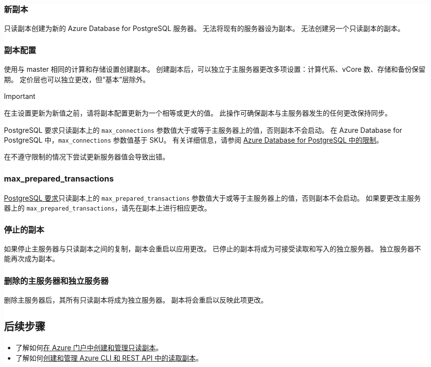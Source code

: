 ### <a name="new-replicas"></a>新副本
只读副本创建为新的 Azure Database for PostgreSQL 服务器。 无法将现有的服务器设为副本。 无法创建另一个只读副本的副本。

### <a name="replica-configuration"></a>副本配置
使用与 master 相同的计算和存储设置创建副本。 创建副本后，可以独立于主服务器更改多项设置：计算代系、vCore 数、存储和备份保留期。 定价层也可以独立更改，但“基本”层除外。

> [!IMPORTANT]
> 在主设置更新为新值之前，请将副本配置更新为一个相等或更大的值。 此操作可确保副本与主服务器发生的任何更改保持同步。

PostgreSQL 要求只读副本上的 `max_connections` 参数值大于或等于主服务器上的值，否则副本不会启动。 在 Azure Database for PostgreSQL 中，`max_connections` 参数值基于 SKU。 有关详细信息，请参阅 [Azure Database for PostgreSQL 中的限制](concepts-limits.md)。 

在不遵守限制的情况下尝试更新服务器值会导致出错。

### <a name="max_prepared_transactions"></a>max_prepared_transactions
[PostgreSQL 要求](https://www.postgresql.org/docs/current/runtime-config-resource.html#GUC-MAX-PREPARED-TRANSACTIONS)只读副本上的 `max_prepared_transactions` 参数值大于或等于主服务器上的值，否则副本不会启动。 如果要更改主服务器上的 `max_prepared_transactions`，请先在副本上进行相应更改。

### <a name="stopped-replicas"></a>停止的副本
如果停止主服务器与只读副本之间的复制，副本会重启以应用更改。 已停止的副本将成为可接受读取和写入的独立服务器。 独立服务器不能再次成为副本。

### <a name="deleted-master-and-standalone-servers"></a>删除的主服务器和独立服务器
删除主服务器后，其所有只读副本将成为独立服务器。 副本将会重启以反映此项更改。

## <a name="next-steps"></a>后续步骤
* 了解如何[在 Azure 门户中创建和管理只读副本](howto-read-replicas-portal.md)。
* 了解如何[创建和管理 Azure CLI 和 REST API 中的读取副本](howto-read-replicas-cli.md)。
